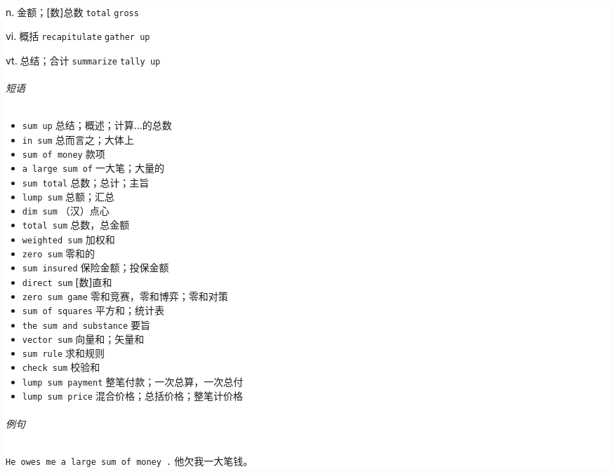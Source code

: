 n. 金额；[数]总数
`total` `gross`

vi. 概括
`recapitulate` `gather up`

vt. 总结；合计
`summarize` `tally up`


###### 短语

- `sum up` 总结；概述；计算…的总数
- `in sum` 总而言之；大体上
- `sum of money` 款项
- `a large sum of` 一大笔；大量的
- `sum total` 总数；总计；主旨
- `lump sum` 总额；汇总
- `dim sum` （汉）点心
- `total sum` 总数，总金额
- `weighted sum` 加权和
- `zero sum` 零和的
- `sum insured` 保险金额；投保金额
- `direct sum` [数]直和
- `zero sum game` 零和竞赛，零和博弈；零和对策
- `sum of squares` 平方和；统计表
- `the sum and substance` 要旨
- `vector sum` 向量和；矢量和
- `sum rule` 求和规则
- `check sum` 校验和
- `lump sum payment` 整笔付款；一次总算，一次总付
- `lump sum price` 混合价格；总括价格；整笔计价格

###### 例句

`He owes me a large sum of money .`
他欠我一大笔钱。


